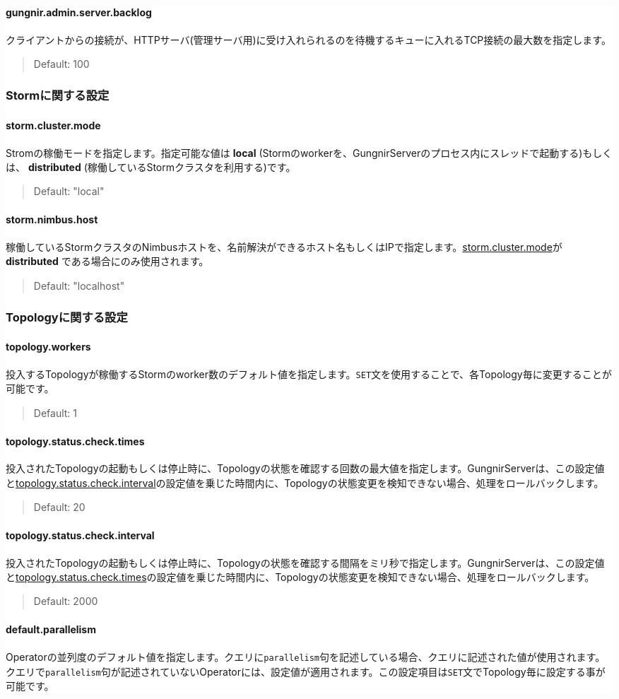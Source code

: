
#### gungnir.admin.server.backlog <a name="s.gungnir.admin.server.backlog" class="anchor"></a>

クライアントからの接続が、HTTPサーバ(管理サーバ用)に受け入れられるのを待機するキューに入れるTCP接続の最大数を指定します。

> Default: 100

### Stormに関する設定

#### storm.cluster.mode <a name="s.storm.cluster.mode" class="anchor"></a>

Stromの稼働モードを指定します。指定可能な値は **local** (Stormのworkerを、GungnirServerのプロセス内にスレッドで起動する)もしくは、 **distributed** (稼働しているStormクラスタを利用する)です。

> Default: "local"

#### storm.nimbus.host <a name="s.storm.nimbus.host" class="anchor"></a>

稼働しているStormクラスタのNimbusホストを、名前解決ができるホスト名もしくはIPで指定します。[storm.cluster.mode](#s.storm.cluster.mode)が **distributed** である場合にのみ使用されます。

> Default: "localhost"

### Topologyに関する設定

#### topology.workers <a name="s.topology.workers" class="anchor"></a>

投入するTopologyが稼働するStormのworker数のデフォルト値を指定します。`SET`文を使用することで、各Topology毎に変更することが可能です。

> Default: 1

#### topology.status.check.times <a name="s.topology.status.check.times" class="anchor"></a>

投入されたTopologyの起動もしくは停止時に、Topologyの状態を確認する回数の最大値を指定します。GungnirServerは、この設定値と[topology.status.check.interval](#s.topology.status.check.interval)の設定値を乗じた時間内に、Topologyの状態変更を検知できない場合、処理をロールバックします。

> Default: 20

#### topology.status.check.interval <a name="s.topology.status.check.interval" class="anchor"></a>

投入されたTopologyの起動もしくは停止時に、Topologyの状態を確認する間隔をミリ秒で指定します。GungnirServerは、この設定値と[topology.status.check.times](#s.topology.status.check.times)の設定値を乗じた時間内に、Topologyの状態変更を検知できない場合、処理をロールバックします。

> Default: 2000

#### default.parallelism <a name="s.default.parallelism" class="anchor"></a>

Operatorの並列度のデフォルト値を指定します。クエリに`parallelism`句を記述している場合、クエリに記述された値が使用されます。クエリで`parallelism`句が記述されていないOperatorには、設定値が適用されます。この設定項目は`SET`文でTopology毎に設定する事が可能です。
